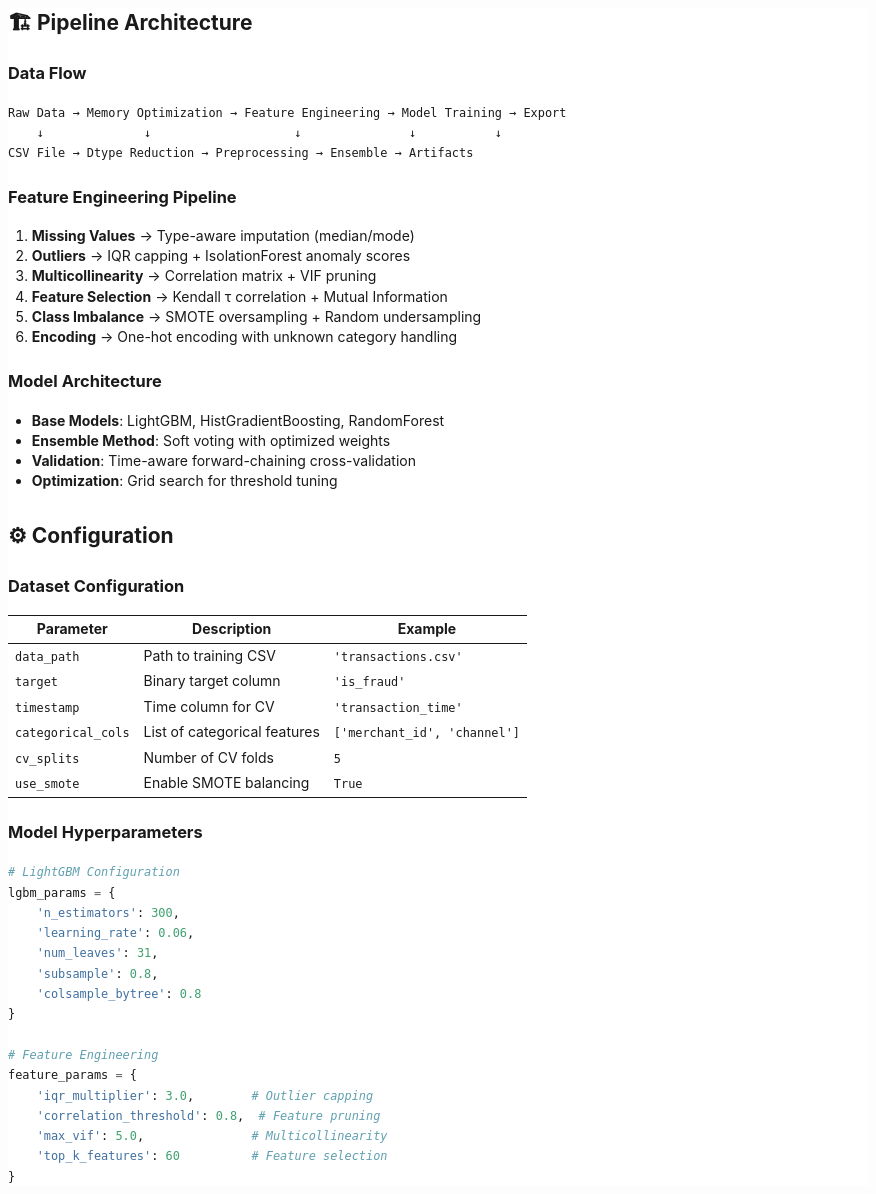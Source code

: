 ## 🏗️ Pipeline Architecture

### **Data Flow**
```
Raw Data → Memory Optimization → Feature Engineering → Model Training → Export
    ↓              ↓                    ↓               ↓           ↓
CSV File → Dtype Reduction → Preprocessing → Ensemble → Artifacts
```

### **Feature Engineering Pipeline**
1. **Missing Values** → Type-aware imputation (median/mode)
2. **Outliers** → IQR capping + IsolationForest anomaly scores  
3. **Multicollinearity** → Correlation matrix + VIF pruning
4. **Feature Selection** → Kendall τ correlation + Mutual Information
5. **Class Imbalance** → SMOTE oversampling + Random undersampling
6. **Encoding** → One-hot encoding with unknown category handling

### **Model Architecture**
- **Base Models**: LightGBM, HistGradientBoosting, RandomForest
- **Ensemble Method**: Soft voting with optimized weights
- **Validation**: Time-aware forward-chaining cross-validation
- **Optimization**: Grid search for threshold tuning

## ⚙️ Configuration

### **Dataset Configuration**
| Parameter | Description | Example |
|-----------|-------------|---------|
| `data_path` | Path to training CSV | `'transactions.csv'` |
| `target` | Binary target column | `'is_fraud'` |
| `timestamp` | Time column for CV | `'transaction_time'` |
| `categorical_cols` | List of categorical features | `['merchant_id', 'channel']` |
| `cv_splits` | Number of CV folds | `5` |
| `use_smote` | Enable SMOTE balancing | `True` |

### **Model Hyperparameters**
```python
# LightGBM Configuration
lgbm_params = {
    'n_estimators': 300,
    'learning_rate': 0.06,
    'num_leaves': 31,
    'subsample': 0.8,
    'colsample_bytree': 0.8
}

# Feature Engineering
feature_params = {
    'iqr_multiplier': 3.0,        # Outlier capping
    'correlation_threshold': 0.8,  # Feature pruning
    'max_vif': 5.0,               # Multicollinearity
    'top_k_features': 60          # Feature selection
}
```
